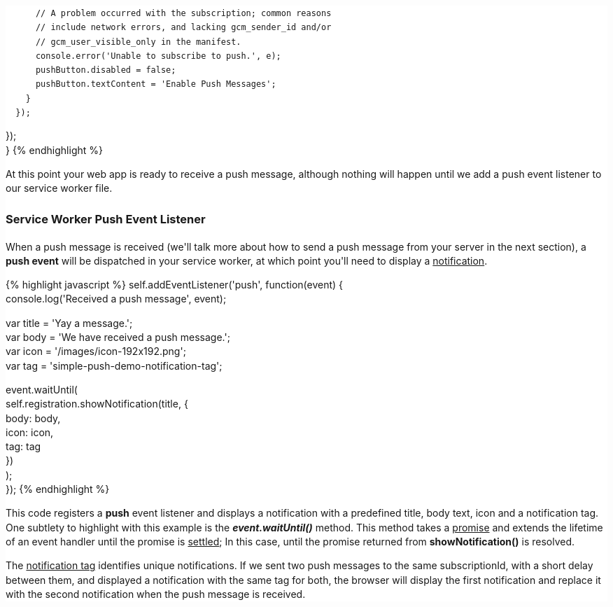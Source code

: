           // A problem occurred with the subscription; common reasons  
          // include network errors, and lacking gcm_sender_id and/or  
          // gcm_user_visible_only in the manifest.  
          console.error('Unable to subscribe to push.', e);  
          pushButton.disabled = false;  
          pushButton.textContent = 'Enable Push Messages';  
        }  
      });  
  });  
}
{% endhighlight %}

At this point your web app is ready to receive a push message, although nothing 
will happen until we add a push event listener to our service worker file.

### Service Worker Push Event Listener

When a push message is received (we'll talk more about how to send a push 
message from your server in the next section), a **push event** 
will be dispatched in your service worker, at which point you'll need 
to display a [notification](https://notifications.spec.whatwg.org/).

{% highlight javascript %}
self.addEventListener('push', function(event) {  
  console.log('Received a push message', event);

  var title = 'Yay a message.';  
  var body = 'We have received a push message.';  
  var icon = '/images/icon-192x192.png';  
  var tag = 'simple-push-demo-notification-tag';

  event.waitUntil(  
    self.registration.showNotification(title, {  
      body: body,  
      icon: icon,  
      tag: tag  
    })  
  );  
});
{% endhighlight %}

This code registers a **push** event listener and displays a notification with a 
predefined title, body text, icon and a notification tag.    
One subtlety to highlight with this example is the **_event.waitUntil()_** 
method. This method takes a 
[promise](http://www.html5rocks.com/en/tutorials/es6/promises/) and extends the 
lifetime of an event handler until the promise is 
[settled](https://github.com/domenic/promises-unwrapping/blob/master/docs/states-and-fates.md#states); 
In this case, until the promise returned from **showNotification()** is 
resolved.  
  
The [notification tag](https://notifications.spec.whatwg.org/#tag) identifies 
unique notifications. If we sent two push messages to the same subscriptionId, 
with a short delay between them, and displayed a notification with the same tag 
for both, the browser will display the first notification and replace it with 
the second notification when the push message is received.
